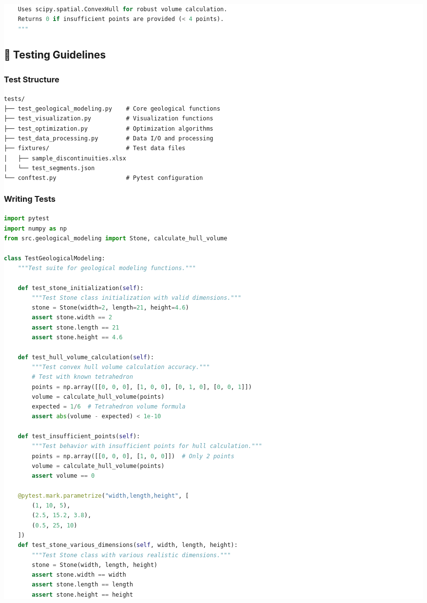 ```python
    Uses scipy.spatial.ConvexHull for robust volume calculation.
    Returns 0 if insufficient points are provided (< 4 points).
    """
```

## 🧪 Testing Guidelines

### Test Structure
```
tests/
├── test_geological_modeling.py    # Core geological functions
├── test_visualization.py          # Visualization functions
├── test_optimization.py           # Optimization algorithms
├── test_data_processing.py        # Data I/O and processing
├── fixtures/                      # Test data files
│   ├── sample_discontinuities.xlsx
│   └── test_segments.json
└── conftest.py                    # Pytest configuration
```

### Writing Tests
```python
import pytest
import numpy as np
from src.geological_modeling import Stone, calculate_hull_volume

class TestGeologicalModeling:
    """Test suite for geological modeling functions."""
    
    def test_stone_initialization(self):
        """Test Stone class initialization with valid dimensions."""
        stone = Stone(width=2, length=21, height=4.6)
        assert stone.width == 2
        assert stone.length == 21
        assert stone.height == 4.6
        
    def test_hull_volume_calculation(self):
        """Test convex hull volume calculation accuracy."""
        # Test with known tetrahedron
        points = np.array([[0, 0, 0], [1, 0, 0], [0, 1, 0], [0, 0, 1]])
        volume = calculate_hull_volume(points)
        expected = 1/6  # Tetrahedron volume formula
        assert abs(volume - expected) < 1e-10
        
    def test_insufficient_points(self):
        """Test behavior with insufficient points for hull calculation."""
        points = np.array([[0, 0, 0], [1, 0, 0]])  # Only 2 points
        volume = calculate_hull_volume(points)
        assert volume == 0
        
    @pytest.mark.parametrize("width,length,height", [
        (1, 10, 5),
        (2.5, 15.2, 3.8),
        (0.5, 25, 10)
    ])
    def test_stone_various_dimensions(self, width, length, height):
        """Test Stone class with various realistic dimensions."""
        stone = Stone(width, length, height)
        assert stone.width == width
        assert stone.length == length
        assert stone.height == height
```
